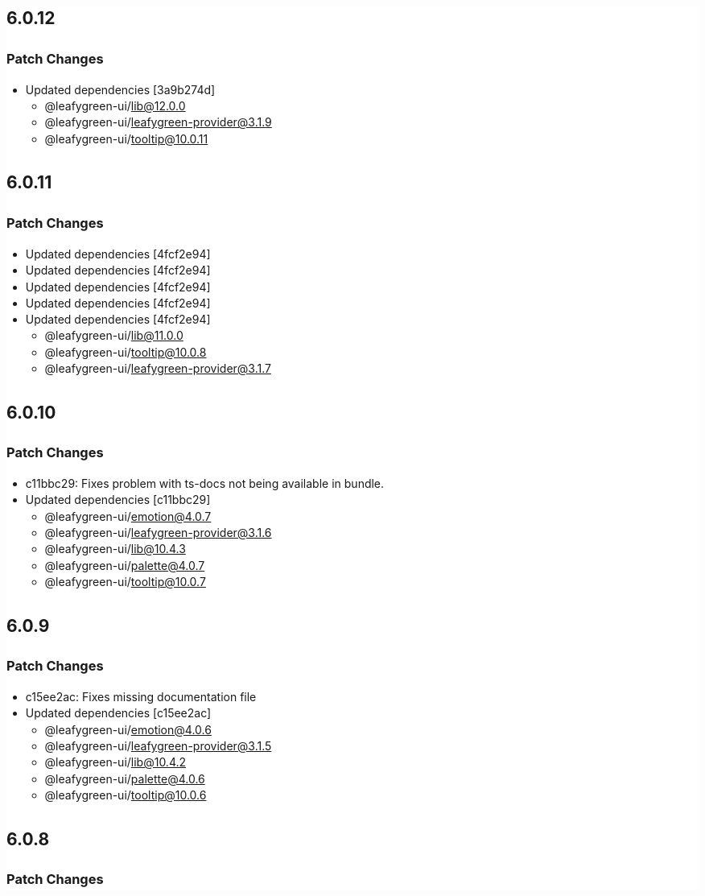## 6.0.12

### Patch Changes

- Updated dependencies [3a9b274d]
  - @leafygreen-ui/lib@12.0.0
  - @leafygreen-ui/leafygreen-provider@3.1.9
  - @leafygreen-ui/tooltip@10.0.11

## 6.0.11

### Patch Changes

- Updated dependencies [4fcf2e94]
- Updated dependencies [4fcf2e94]
- Updated dependencies [4fcf2e94]
- Updated dependencies [4fcf2e94]
- Updated dependencies [4fcf2e94]
  - @leafygreen-ui/lib@11.0.0
  - @leafygreen-ui/tooltip@10.0.8
  - @leafygreen-ui/leafygreen-provider@3.1.7

## 6.0.10

### Patch Changes

- c11bbc29: Fixes problem with ts-docs not being available in bundle.
- Updated dependencies [c11bbc29]
  - @leafygreen-ui/emotion@4.0.7
  - @leafygreen-ui/leafygreen-provider@3.1.6
  - @leafygreen-ui/lib@10.4.3
  - @leafygreen-ui/palette@4.0.7
  - @leafygreen-ui/tooltip@10.0.7

## 6.0.9

### Patch Changes

- c15ee2ac: Fixes missing documentation file
- Updated dependencies [c15ee2ac]
  - @leafygreen-ui/emotion@4.0.6
  - @leafygreen-ui/leafygreen-provider@3.1.5
  - @leafygreen-ui/lib@10.4.2
  - @leafygreen-ui/palette@4.0.6
  - @leafygreen-ui/tooltip@10.0.6

## 6.0.8

### Patch Changes
